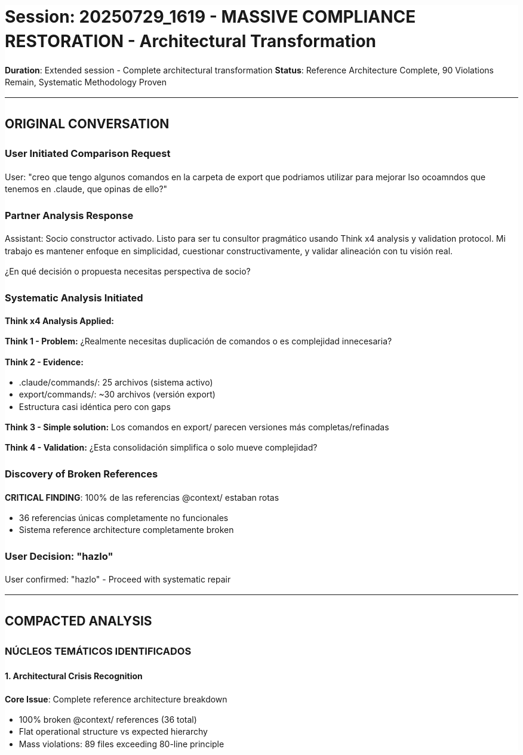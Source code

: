 # Session: 20250729_1619 - MASSIVE COMPLIANCE RESTORATION - Architectural Transformation

**Duration**: Extended session - Complete architectural transformation
**Status**: Reference Architecture Complete, 90 Violations Remain, Systematic Methodology Proven

---

## ORIGINAL CONVERSATION 

### User Initiated Comparison Request
User: "creo que tengo algunos comandos en la carpeta de export que podriamos utilizar para mejorar lso ocoamndos que tenemos en .claude, que opinas de ello?"

### Partner Analysis Response  
Assistant: Socio constructor activado. Listo para ser tu consultor pragmático usando Think x4 analysis y validation protocol. Mi trabajo es mantener enfoque en simplicidad, cuestionar constructivamente, y validar alineación con tu visión real.

¿En qué decisión o propuesta necesitas perspectiva de socio?

### Systematic Analysis Initiated
**Think x4 Analysis Applied:**

**Think 1 - Problem:** ¿Realmente necesitas duplicación de comandos o es complejidad innecesaria?

**Think 2 - Evidence:** 
- .claude/commands/: 25 archivos (sistema activo)
- export/commands/: ~30 archivos (versión export)
- Estructura casi idéntica pero con gaps

**Think 3 - Simple solution:** Los comandos en export/ parecen versiones más completas/refinadas

**Think 4 - Validation:** ¿Esta consolidación simplifica o solo mueve complejidad?

### Discovery of Broken References
**CRITICAL FINDING**: 100% de las referencias @context/ estaban rotas
- 36 referencias únicas completamente no funcionales
- Sistema reference architecture completamente broken

### User Decision: "hazlo"
User confirmed: "hazlo" - Proceed with systematic repair

---

## COMPACTED ANALYSIS

### NÚCLEOS TEMÁTICOS IDENTIFICADOS

#### 1. Architectural Crisis Recognition
**Core Issue**: Complete reference architecture breakdown
- 100% broken @context/ references (36 total)
- Flat operational structure vs expected hierarchy
- Mass violations: 89 files exceeding 80-line principle
